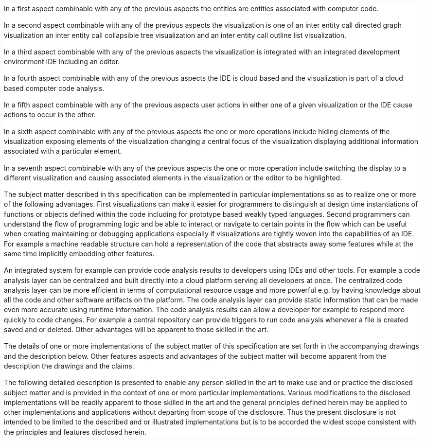 In a first aspect combinable with any of the previous aspects the entities are entities associated with computer code.

In a second aspect combinable with any of the previous aspects the visualization is one of an inter entity call directed graph visualization an inter entity call collapsible tree visualization and an inter entity call outline list visualization.

In a third aspect combinable with any of the previous aspects the visualization is integrated with an integrated development environment IDE including an editor.

In a fourth aspect combinable with any of the previous aspects the IDE is cloud based and the visualization is part of a cloud based computer code analysis.

In a fifth aspect combinable with any of the previous aspects user actions in either one of a given visualization or the IDE cause actions to occur in the other.

In a sixth aspect combinable with any of the previous aspects the one or more operations include hiding elements of the visualization exposing elements of the visualization changing a central focus of the visualization displaying additional information associated with a particular element.

In a seventh aspect combinable with any of the previous aspects the one or more operation include switching the display to a different visualization and causing associated elements in the visualization or the editor to be highlighted.

The subject matter described in this specification can be implemented in particular implementations so as to realize one or more of the following advantages. First visualizations can make it easier for programmers to distinguish at design time instantiations of functions or objects defined within the code including for prototype based weakly typed languages. Second programmers can understand the flow of programming logic and be able to interact or navigate to certain points in the flow which can be useful when creating maintaining or debugging applications especially if visualizations are tightly woven into the capabilities of an IDE. For example a machine readable structure can hold a representation of the code that abstracts away some features while at the same time implicitly embedding other features.

An integrated system for example can provide code analysis results to developers using IDEs and other tools. For example a code analysis layer can be centralized and built directly into a cloud platform serving all developers at once. The centralized code analysis layer can be more efficient in terms of computational resource usage and more powerful e.g. by having knowledge about all the code and other software artifacts on the platform. The code analysis layer can provide static information that can be made even more accurate using runtime information. The code analysis results can allow a developer for example to respond more quickly to code changes. For example a central repository can provide triggers to run code analysis whenever a file is created saved and or deleted. Other advantages will be apparent to those skilled in the art.

The details of one or more implementations of the subject matter of this specification are set forth in the accompanying drawings and the description below. Other features aspects and advantages of the subject matter will become apparent from the description the drawings and the claims.

The following detailed description is presented to enable any person skilled in the art to make use and or practice the disclosed subject matter and is provided in the context of one or more particular implementations. Various modifications to the disclosed implementations will be readily apparent to those skilled in the art and the general principles defined herein may be applied to other implementations and applications without departing from scope of the disclosure. Thus the present disclosure is not intended to be limited to the described and or illustrated implementations but is to be accorded the widest scope consistent with the principles and features disclosed herein.
